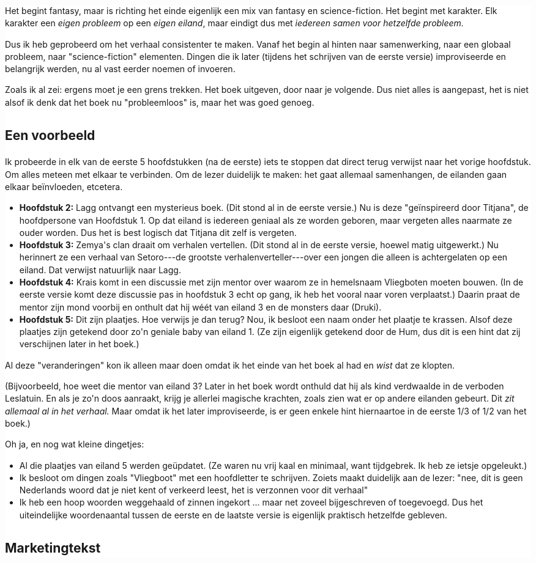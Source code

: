 Het begint fantasy, maar is richting het einde eigenlijk een mix van fantasy en science-fiction. Het begint met karakter. Elk karakter een _eigen probleem_ op een _eigen eiland_, maar eindigt dus met _iedereen samen voor hetzelfde probleem._

Dus ik heb geprobeerd om het verhaal consistenter te maken. Vanaf het begin al hinten naar samenwerking, naar een globaal probleem, naar "science-fiction" elementen. Dingen die ik later (tijdens het schrijven van de eerste versie) improviseerde en belangrijk werden, nu al vast eerder noemen of invoeren.

Zoals ik al zei: ergens moet je een grens trekken. Het boek uitgeven, door naar je volgende. Dus niet alles is aangepast, het is niet alsof ik denk dat het boek nu "probleemloos" is, maar het was goed genoeg.

## Een voorbeeld

Ik probeerde in elk van de eerste 5 hoofdstukken (na de eerste) iets te stoppen dat direct terug verwijst naar het vorige hoofdstuk. Om alles meteen met elkaar te verbinden. Om de lezer duidelijk te maken: het gaat allemaal samenhangen, de eilanden gaan elkaar beïnvloeden, etcetera.

  * **Hoofdstuk 2:** Lagg ontvangt een mysterieus boek. (Dit stond al in de eerste versie.) Nu is deze "geïnspireerd door Titjana", de hoofdpersone van Hoofdstuk 1. Op dat eiland is iedereen geniaal als ze worden geboren, maar vergeten alles naarmate ze ouder worden. Dus het is best logisch dat Titjana dit zelf is vergeten.
  * **Hoofdstuk 3:** Zemya's clan draait om verhalen vertellen. (Dit stond al in de eerste versie, hoewel matig uitgewerkt.) Nu herinnert ze een verhaal van Setoro---de grootste verhalenverteller---over een jongen die alleen is achtergelaten op een eiland. Dat verwijst natuurlijk naar Lagg.
  * **Hoofdstuk 4:** Krais komt in een discussie met zijn mentor over waarom ze in hemelsnaam Vliegboten moeten bouwen. (In de eerste versie komt deze discussie pas in hoofdstuk 3 echt op gang, ik heb het vooral naar voren verplaatst.) Daarin praat de mentor zijn mond voorbij en onthult dat hij wéét van eiland 3 en de monsters daar (Druki). 
  * **Hoofdstuk 5:** Dit zijn plaatjes. Hoe verwijs je dan terug? Nou, ik besloot een naam onder het plaatje te krassen. Alsof deze plaatjes zijn getekend door zo'n geniale baby van eiland 1. (Ze zijn eigenlijk getekend door de Hum, dus dit is een hint dat zij verschijnen later in het boek.)

Al deze "veranderingen" kon ik alleen maar doen omdat ik het einde van het boek al had en _wist_ dat ze klopten. 

(Bijvoorbeeld, hoe weet die mentor van eiland 3? Later in het boek wordt onthuld dat hij als kind verdwaalde in de verboden Leslatuin. En als je zo'n doos aanraakt, krijg je allerlei magische krachten, zoals zien wat er op andere eilanden gebeurt. Dit _zit allemaal al in het verhaal._ Maar omdat ik het later improviseerde, is er geen enkele hint hiernaartoe in de eerste 1/3 of 1/2 van het boek.)

Oh ja, en nog wat kleine dingetjes:

  * Al die plaatjes van eiland 5 werden geüpdatet. (Ze waren nu vrij kaal en minimaal, want tijdgebrek. Ik heb ze ietsje opgeleukt.)
  * Ik besloot om dingen zoals "Vliegboot" met een hoofdletter te schrijven. Zoiets maakt duidelijk aan de lezer: "nee, dit is geen Nederlands woord dat je niet kent of verkeerd leest, het is verzonnen voor dit verhaal"
  * Ik heb een hoop woorden weggehaald of zinnen ingekort ... maar net zoveel bijgeschreven of toegevoegd. Dus het uiteindelijke woordenaantal tussen de eerste en de laatste versie is eigenlijk praktisch hetzelfde gebleven.

## Marketingtekst
